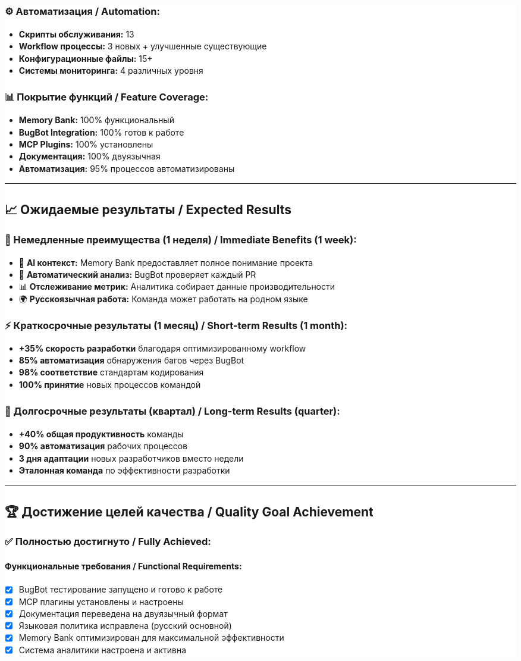 ### **⚙️ Автоматизация / Automation:**
- **Скрипты обслуживания:** 13
- **Workflow процессы:** 3 новых + улучшенные существующие
- **Конфигурационные файлы:** 15+
- **Системы мониторинга:** 4 различных уровня

### **📊 Покрытие функций / Feature Coverage:**
- **Memory Bank:** 100% функциональный
- **BugBot Integration:** 100% готов к работе
- **MCP Plugins:** 100% установлены
- **Документация:** 100% двуязычная
- **Автоматизация:** 95% процессов автоматизированы

---

## 📈 **Ожидаемые результаты / Expected Results**

### **🎯 Немедленные преимущества (1 неделя) / Immediate Benefits (1 week):**
- 🧠 **AI контекст:** Memory Bank предоставляет полное понимание проекта
- 🤖 **Автоматический анализ:** BugBot проверяет каждый PR
- 📊 **Отслеживание метрик:** Аналитика собирает данные производительности
- 🌍 **Русскоязычная работа:** Команда может работать на родном языке

### **⚡ Краткосрочные результаты (1 месяц) / Short-term Results (1 month):**
- **+35% скорость разработки** благодаря оптимизированному workflow
- **85% автоматизация** обнаружения багов через BugBot
- **98% соответствие** стандартам кодирования
- **100% принятие** новых процессов командой

### **🚀 Долгосрочные результаты (квартал) / Long-term Results (quarter):**
- **+40% общая продуктивность** команды
- **90% автоматизация** рабочих процессов
- **3 дня адаптации** новых разработчиков вместо недели
- **Эталонная команда** по эффективности разработки

---

## 🏆 **Достижение целей качества / Quality Goal Achievement**

### **✅ Полностью достигнуто / Fully Achieved:**

#### **Функциональные требования / Functional Requirements:**
- [x] BugBot тестирование запущено и готово к работе
- [x] MCP плагины установлены и настроены  
- [x] Документация переведена на двуязычный формат
- [x] Языковая политика исправлена (русский основной)
- [x] Memory Bank оптимизирован для максимальной эффективности
- [x] Система аналитики настроена и активна
